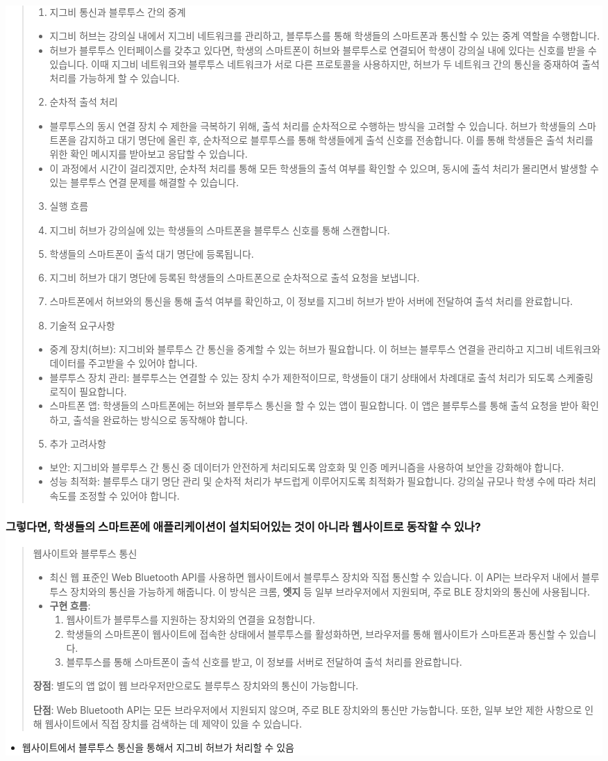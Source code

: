 > 1. 지그비 통신과 블루투스 간의 중계
> 
> - 지그비 허브는 강의실 내에서 지그비 네트워크를 관리하고, 블루투스를 통해 학생들의 스마트폰과 통신할 수 있는 중계 역할을 수행합니다.
> - 허브가 블루투스 인터페이스를 갖추고 있다면, 학생의 스마트폰이 허브와 블루투스로 연결되어 학생이 강의실 내에 있다는 신호를 받을 수 있습니다. 이때 지그비 네트워크와 블루투스 네트워크가 서로 다른 프로토콜을 사용하지만, 허브가 두 네트워크 간의 통신을 중재하여 출석 처리를 가능하게 할 수 있습니다.
> 
> 2. 순차적 출석 처리
> 
> - 블루투스의 동시 연결 장치 수 제한을 극복하기 위해, 출석 처리를 순차적으로 수행하는 방식을 고려할 수 있습니다. 허브가 학생들의 스마트폰을 감지하고 대기 명단에 올린 후, 순차적으로 블루투스를 통해 학생들에게 출석 신호를 전송합니다. 이를 통해 학생들은 출석 처리를 위한 확인 메시지를 받아보고 응답할 수 있습니다.
> - 이 과정에서 시간이 걸리겠지만, 순차적 처리를 통해 모든 학생들의 출석 여부를 확인할 수 있으며, 동시에 출석 처리가 몰리면서 발생할 수 있는 블루투스 연결 문제를 해결할 수 있습니다.
> 
> 3. 실행 흐름
> 
> 1. 지그비 허브가 강의실에 있는 학생들의 스마트폰을 블루투스 신호를 통해 스캔합니다.
> 2. 학생들의 스마트폰이 출석 대기 명단에 등록됩니다.
> 3. 지그비 허브가 대기 명단에 등록된 학생들의 스마트폰으로 순차적으로 출석 요청을 보냅니다.
> 4. 스마트폰에서 허브와의 통신을 통해 출석 여부를 확인하고, 이 정보를 지그비 허브가 받아 서버에 전달하여 출석 처리를 완료합니다.
> 
> 4. 기술적 요구사항
> 
> - 중계 장치(허브): 지그비와 블루투스 간 통신을 중계할 수 있는 허브가 필요합니다. 이 허브는 블루투스 연결을 관리하고 지그비 네트워크와 데이터를 주고받을 수 있어야 합니다.
> - 블루투스 장치 관리: 블루투스는 연결할 수 있는 장치 수가 제한적이므로, 학생들이 대기 상태에서 차례대로 출석 처리가 되도록 스케줄링 로직이 필요합니다.
> - 스마트폰 앱: 학생들의 스마트폰에는 허브와 블루투스 통신을 할 수 있는 앱이 필요합니다. 이 앱은 블루투스를 통해 출석 요청을 받아 확인하고, 출석을 완료하는 방식으로 동작해야 합니다.
> 
> 5. 추가 고려사항
> 
> - 보안: 지그비와 블루투스 간 통신 중 데이터가 안전하게 처리되도록 암호화 및 인증 메커니즘을 사용하여 보안을 강화해야 합니다.
> - 성능 최적화: 블루투스 대기 명단 관리 및 순차적 처리가 부드럽게 이루어지도록 최적화가 필요합니다. 강의실 규모나 학생 수에 따라 처리 속도를 조정할 수 있어야 합니다.

### 그렇다면, 학생들의 스마트폰에 애플리케이션이 설치되어있는 것이 아니라 웹사이트로 동작할 수 있나? ###


> 웹사이트와 블루투스 통신
> 
> - 최신 웹 표준인 Web Bluetooth API를 사용하면 웹사이트에서 블루투스 장치와 직접 통신할 수 있습니다. 이 API는 브라우저 내에서 블루투스 장치와의 통신을 가능하게 해줍니다. 이 방식은 크롬, **엣지** 등 일부 브라우저에서 지원되며, 주로 BLE 장치와의 통신에 사용됩니다.
> - **구현 흐름**:
>     1. 웹사이트가 블루투스를 지원하는 장치와의 연결을 요청합니다.
>     2. 학생들의 스마트폰이 웹사이트에 접속한 상태에서 블루투스를 활성화하면, 브라우저를 통해 웹사이트가 스마트폰과 통신할 수 있습니다.
>     3. 블루투스를 통해 스마트폰이 출석 신호를 받고, 이 정보를 서버로 전달하여 출석 처리를 완료합니다.
> 
> **장점**: 별도의 앱 없이 웹 브라우저만으로도 블루투스 장치와의 통신이 가능합니다.
> 
> **단점**: Web Bluetooth API는 모든 브라우저에서 지원되지 않으며, 주로 BLE 장치와의 통신만 가능합니다. 또한, 일부 보안 제한 사항으로 인해 웹사이트에서 직접 장치를 검색하는 데 제약이 있을 수 있습니다.
> 
- 웹사이트에서 블루투스 통신을 통해서 지그비 허브가 처리할 수 있음
